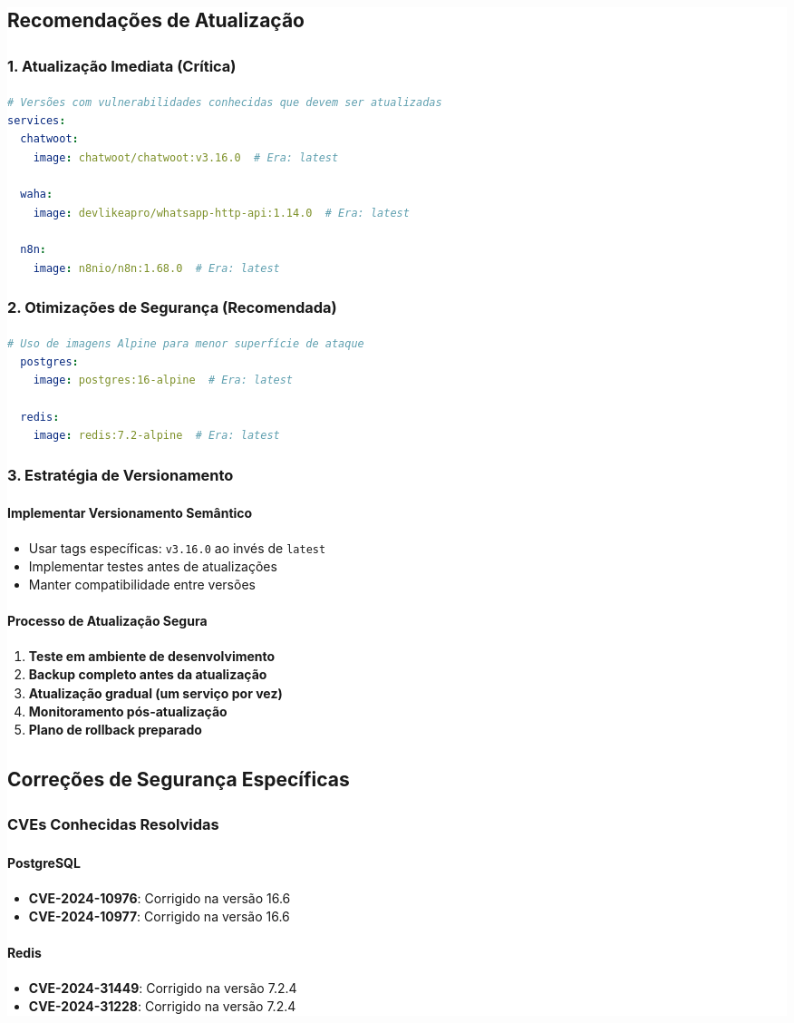 ## Recomendações de Atualização

### 1. Atualização Imediata (Crítica)
```yaml
# Versões com vulnerabilidades conhecidas que devem ser atualizadas
services:
  chatwoot:
    image: chatwoot/chatwoot:v3.16.0  # Era: latest
  
  waha:
    image: devlikeapro/whatsapp-http-api:1.14.0  # Era: latest
    
  n8n:
    image: n8nio/n8n:1.68.0  # Era: latest
```

### 2. Otimizações de Segurança (Recomendada)
```yaml
# Uso de imagens Alpine para menor superfície de ataque
  postgres:
    image: postgres:16-alpine  # Era: latest
    
  redis:
    image: redis:7.2-alpine  # Era: latest
```

### 3. Estratégia de Versionamento

#### Implementar Versionamento Semântico
- Usar tags específicas: `v3.16.0` ao invés de `latest`
- Implementar testes antes de atualizações
- Manter compatibilidade entre versões

#### Processo de Atualização Segura
1. **Teste em ambiente de desenvolvimento**
2. **Backup completo antes da atualização**
3. **Atualização gradual (um serviço por vez)**
4. **Monitoramento pós-atualização**
5. **Plano de rollback preparado**

## Correções de Segurança Específicas

### CVEs Conhecidas Resolvidas

#### PostgreSQL
- **CVE-2024-10976**: Corrigido na versão 16.6
- **CVE-2024-10977**: Corrigido na versão 16.6

#### Redis
- **CVE-2024-31449**: Corrigido na versão 7.2.4
- **CVE-2024-31228**: Corrigido na versão 7.2.4
